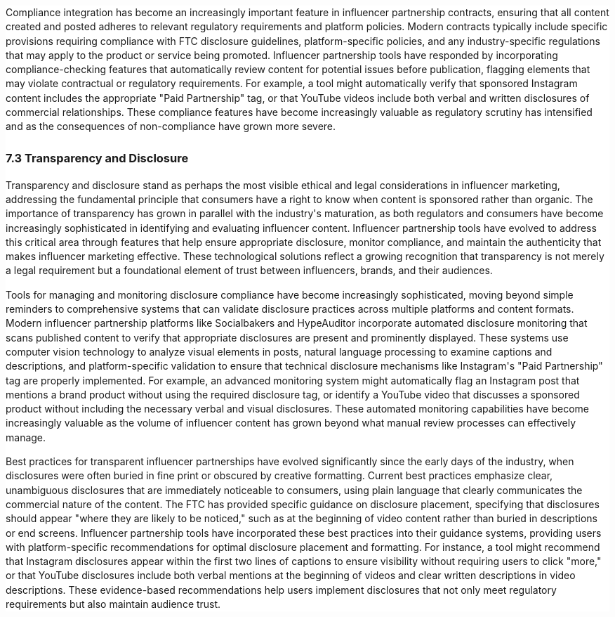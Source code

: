 Compliance integration has become an increasingly important feature in influencer partnership contracts, ensuring that all content created and posted adheres to relevant regulatory requirements and platform policies. Modern contracts typically include specific provisions requiring compliance with FTC disclosure guidelines, platform-specific policies, and any industry-specific regulations that may apply to the product or service being promoted. Influencer partnership tools have responded by incorporating compliance-checking features that automatically review content for potential issues before publication, flagging elements that may violate contractual or regulatory requirements. For example, a tool might automatically verify that sponsored Instagram content includes the appropriate "Paid Partnership" tag, or that YouTube videos include both verbal and written disclosures of commercial relationships. These compliance features have become increasingly valuable as regulatory scrutiny has intensified and as the consequences of non-compliance have grown more severe.

### 7.3 Transparency and Disclosure

Transparency and disclosure stand as perhaps the most visible ethical and legal considerations in influencer marketing, addressing the fundamental principle that consumers have a right to know when content is sponsored rather than organic. The importance of transparency has grown in parallel with the industry's maturation, as both regulators and consumers have become increasingly sophisticated in identifying and evaluating influencer content. Influencer partnership tools have evolved to address this critical area through features that help ensure appropriate disclosure, monitor compliance, and maintain the authenticity that makes influencer marketing effective. These technological solutions reflect a growing recognition that transparency is not merely a legal requirement but a foundational element of trust between influencers, brands, and their audiences.

Tools for managing and monitoring disclosure compliance have become increasingly sophisticated, moving beyond simple reminders to comprehensive systems that can validate disclosure practices across multiple platforms and content formats. Modern influencer partnership platforms like Socialbakers and HypeAuditor incorporate automated disclosure monitoring that scans published content to verify that appropriate disclosures are present and prominently displayed. These systems use computer vision technology to analyze visual elements in posts, natural language processing to examine captions and descriptions, and platform-specific validation to ensure that technical disclosure mechanisms like Instagram's "Paid Partnership" tag are properly implemented. For example, an advanced monitoring system might automatically flag an Instagram post that mentions a brand product without using the required disclosure tag, or identify a YouTube video that discusses a sponsored product without including the necessary verbal and visual disclosures. These automated monitoring capabilities have become increasingly valuable as the volume of influencer content has grown beyond what manual review processes can effectively manage.

Best practices for transparent influencer partnerships have evolved significantly since the early days of the industry, when disclosures were often buried in fine print or obscured by creative formatting. Current best practices emphasize clear, unambiguous disclosures that are immediately noticeable to consumers, using plain language that clearly communicates the commercial nature of the content. The FTC has provided specific guidance on disclosure placement, specifying that disclosures should appear "where they are likely to be noticed," such as at the beginning of video content rather than buried in descriptions or end screens. Influencer partnership tools have incorporated these best practices into their guidance systems, providing users with platform-specific recommendations for optimal disclosure placement and formatting. For instance, a tool might recommend that Instagram disclosures appear within the first two lines of captions to ensure visibility without requiring users to click "more," or that YouTube disclosures include both verbal mentions at the beginning of videos and clear written descriptions in video descriptions. These evidence-based recommendations help users implement disclosures that not only meet regulatory requirements but also maintain audience trust.
